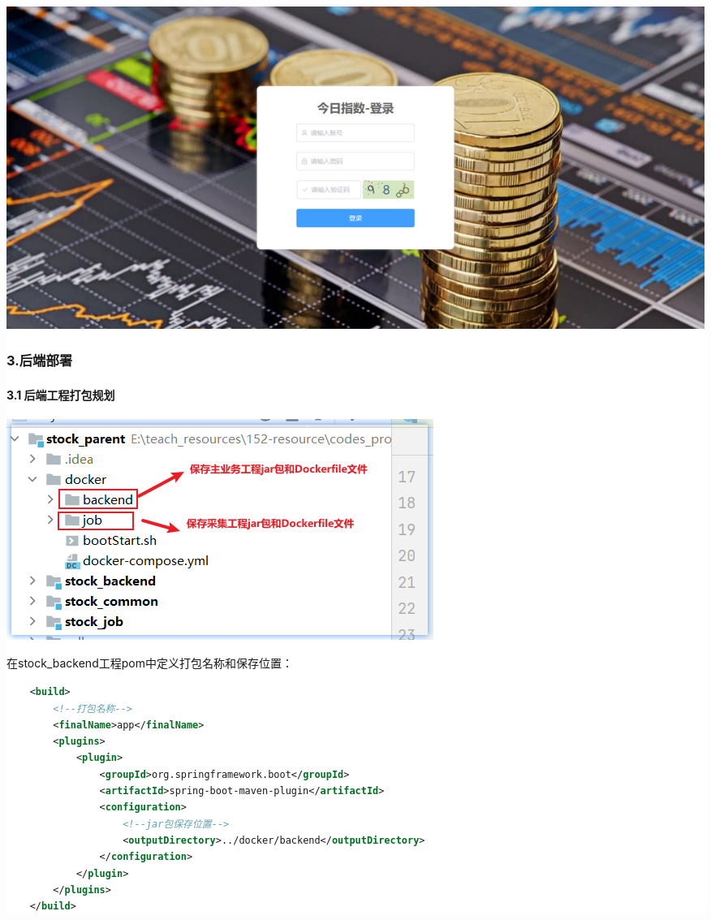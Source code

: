 ![1642950387573](assets/1642950387573.png) 



### 3.后端部署

#### 3.1 后端工程打包规划

![1672888974914](assets/1672888974914.png)

在stock_backend工程pom中定义打包名称和保存位置：

```xml
    <build>
        <!--打包名称-->
        <finalName>app</finalName>
        <plugins>
            <plugin>
                <groupId>org.springframework.boot</groupId>
                <artifactId>spring-boot-maven-plugin</artifactId>
                <configuration>
                    <!--jar包保存位置-->
                    <outputDirectory>../docker/backend</outputDirectory>
                </configuration>
            </plugin>
        </plugins>
    </build>
```
